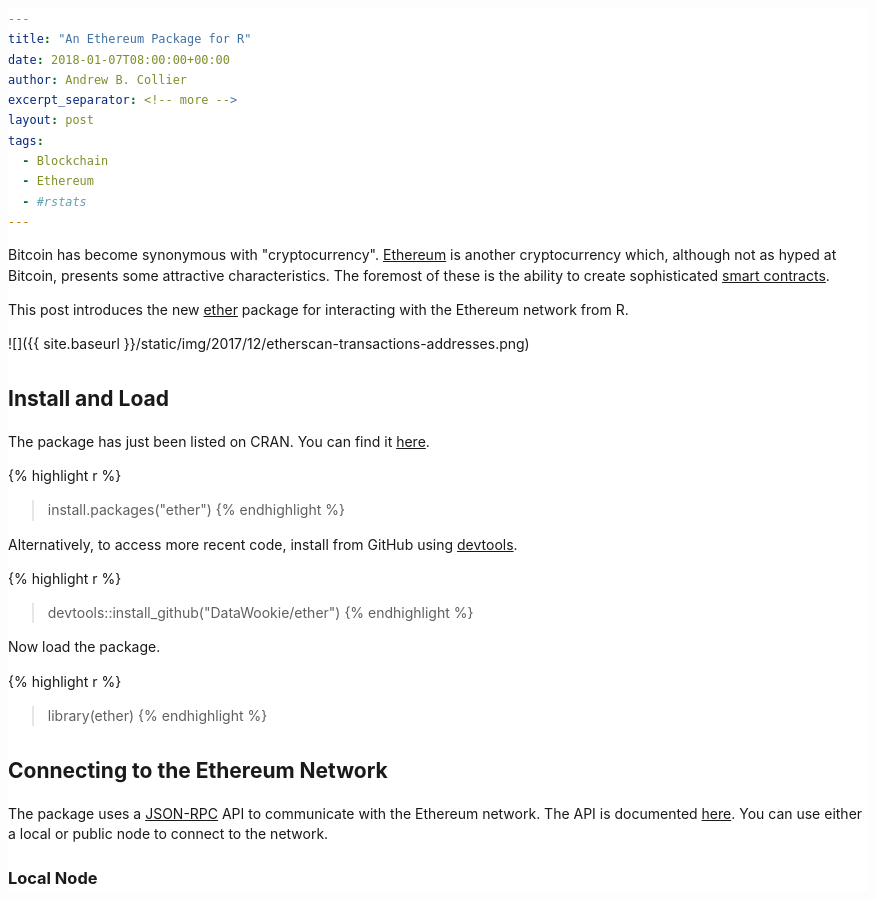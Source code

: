 ```yaml
---
title: "An Ethereum Package for R"
date: 2018-01-07T08:00:00+00:00
author: Andrew B. Collier
excerpt_separator: <!-- more -->
layout: post
tags:
  - Blockchain
  - Ethereum
  - #rstats
---
```


Bitcoin has become synonymous with "cryptocurrency". [Ethereum](https://www.ethereum.org/) is another cryptocurrency which, although not as hyped at Bitcoin, presents some attractive characteristics. The foremost of these is the ability to create sophisticated [smart contracts](https://en.wikipedia.org/wiki/Smart_contract).

This post introduces the new [ether](https://github.com/DataWookie/ether) package for interacting with the Ethereum network from R. 

![]({{ site.baseurl }}/static/img/2017/12/etherscan-transactions-addresses.png)



## Install and Load

The package has just been listed on CRAN. You can find it [here](https://cran.r-project.org/web/packages/ether/index.html).

{% highlight r %}
> install.packages("ether")
{% endhighlight %}

Alternatively, to access more recent code, install from GitHub using [devtools](https://cran.r-project.org/web/packages/devtools/index.html).

{% highlight r %}
> devtools::install_github("DataWookie/ether")
{% endhighlight %}

Now load the package.

{% highlight r %}
> library(ether)
{% endhighlight %}

## Connecting to the Ethereum Network

The package uses a [JSON-RPC](http://www.jsonrpc.org/specification) API to communicate with the Ethereum network. The API is documented [here](https://github.com/ethereum/wiki/wiki/JSON-RPC). You can use either a local or public node to connect to the network.

### Local Node
